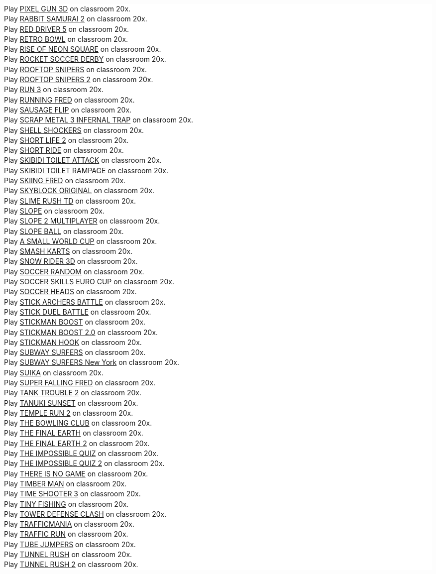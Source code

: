 Play [PIXEL GUN 3D](https://classroom20x.net/play/pixel-gun-survival/) on classroom 20x. <br>
Play [RABBIT SAMURAI 2](https://classroom20x.net/play/rabbit-samurai2/) on classroom 20x. <br>
Play [RED DRIVER 5](https://classroom20x.net/play/red-driver-5/) on classroom 20x. <br>
Play [RETRO BOWL](https://classroom20x.net/play/retro-bowl/) on classroom 20x. <br>
Play [RISE OF NEON SQUARE](https://classroom20x.net/play/rise-of-neon-square/) on classroom 20x. <br>
Play [ROCKET SOCCER DERBY](https://classroom20x.net/play/rocketsoccerderby/) on classroom 20x. <br>
Play [ROOFTOP SNIPERS](https://classroom20x.net/play/rooftop-snipers/) on classroom 20x. <br>
Play [ROOFTOP SNIPERS 2](https://classroom20x.net/play/rooftop-snipers-2/) on classroom 20x. <br>
Play [RUN 3](https://classroom20x.net/play/run3/) on classroom 20x. <br>
Play [RUNNING FRED](https://classroom20x.net/play/running-fred/) on classroom 20x. <br>
Play [SAUSAGE FLIP](https://classroom20x.net/play/sausage-flip/) on classroom 20x. <br>
Play [SCRAP METAL 3  INFERNAL TRAP](https://classroom20x.net/play/scrapmetal/) on classroom 20x. <br>
Play [SHELL SHOCKERS](https://classroom20x.net/play/shell-shockers/) on classroom 20x. <br>
Play [SHORT LIFE 2](https://classroom20x.net/play/short-life-2/) on classroom 20x. <br>
Play [SHORT RIDE](https://classroom20x.net/play/short-ride/) on classroom 20x. <br>
Play [SKIBIDI TOILET ATTACK](https://classroom20x.net/play/skibidi-toilet-attack/) on classroom 20x. <br>
Play [SKIBIDI TOILET RAMPAGE](https://classroom20x.net/play/skibidi-toilet-rampage/) on classroom 20x. <br>
Play [SKIING FRED](https://classroom20x.net/play/skiing-fred/) on classroom 20x. <br>
Play [SKYBLOCK ORIGINAL](https://classroom20x.net/play/skyblock/) on classroom 20x. <br>
Play [SLIME RUSH TD](https://classroom20x.net/play/slime-rush-td/) on classroom 20x. <br>
Play [SLOPE](https://classroom20x.net/play/slope/) on classroom 20x. <br>
Play [SLOPE 2 MULTIPLAYER](https://classroom20x.net/play/slope-2/) on classroom 20x. <br>
Play [SLOPE BALL](https://classroom20x.net/play/slope-ball/) on classroom 20x. <br>
Play [A SMALL WORLD CUP](https://classroom20x.net/play/smallworldcup/) on classroom 20x. <br>
Play [SMASH KARTS](https://classroom20x.net/play/smashkarts/) on classroom 20x. <br>
Play [SNOW RIDER 3D](https://classroom20x.net/play/snowrider3d/) on classroom 20x. <br>
Play [SOCCER RANDOM](https://classroom20x.net/play/soccer-random/) on classroom 20x. <br>
Play [SOCCER SKILLS EURO CUP](https://classroom20x.net/play/soccer-skills/) on classroom 20x. <br>
Play [SOCCER HEADS](https://classroom20x.net/play/soccerheads/) on classroom 20x. <br>
Play [STICK ARCHERS BATTLE](https://classroom20x.net/play/stick-archers-battle/) on classroom 20x. <br>
Play [STICK DUEL BATTLE](https://classroom20x.net/play/stick-duel-battle/) on classroom 20x. <br>
Play [STICKMAN BOOST](https://classroom20x.net/play/stickman-boost/) on classroom 20x. <br>
Play [STICKMAN BOOST 2.0](https://classroom20x.net/play/stickman-boost-2/) on classroom 20x. <br>
Play [STICKMAN HOOK](https://classroom20x.net/play/stickman-hook/) on classroom 20x. <br>
Play [SUBWAY SURFERS](https://classroom20x.net/play/subway-surfers/) on classroom 20x. <br>
Play [SUBWAY SURFERS New York](https://classroom20x.net/play/subway-surfers-ny/) on classroom 20x. <br>
Play [SUIKA](https://classroom20x.net/play/suikagame/) on classroom 20x. <br>
Play [SUPER FALLING FRED](https://classroom20x.net/play/superfallingfred/) on classroom 20x. <br>
Play [TANK TROUBLE 2](https://classroom20x.net/play/tank-trouble-2/) on classroom 20x. <br>
Play [TANUKI SUNSET](https://classroom20x.net/play/tanuki-sunset/) on classroom 20x. <br>
Play [TEMPLE RUN 2](https://classroom20x.net/play/temple-run-2/) on classroom 20x. <br>
Play [THE BOWLING CLUB](https://classroom20x.net/play/the-bowling-club/) on classroom 20x. <br>
Play [THE FINAL EARTH](https://classroom20x.net/play/the-final-earth/) on classroom 20x. <br>
Play [THE FINAL EARTH 2](https://classroom20x.net/play/the-final-earth-2/) on classroom 20x. <br>
Play [THE IMPOSSIBLE QUIZ](https://classroom20x.net/play/the-impossible-quiz/) on classroom 20x. <br>
Play [THE IMPOSSIBLE QUIZ 2](https://classroom20x.net/play/the-impossible-quiz2/) on classroom 20x. <br>
Play [THERE IS NO GAME](https://classroom20x.net/play/there-is-no-game/) on classroom 20x. <br>
Play [TIMBER MAN](https://classroom20x.net/play/timber-man/) on classroom 20x. <br>
Play [TIME SHOOTER 3](https://classroom20x.net/play/time-shooter-3/) on classroom 20x. <br>
Play [TINY FISHING](https://classroom20x.net/play/tiny-fishing/) on classroom 20x. <br>
Play [TOWER DEFENSE CLASH](https://classroom20x.net/play/tower-defense/) on classroom 20x. <br>
Play [TRAFFICMANIA](https://classroom20x.net/play/traffic-mania/) on classroom 20x. <br>
Play [TRAFFIC RUN](https://classroom20x.net/play/traffic-run/) on classroom 20x. <br>
Play [TUBE JUMPERS](https://classroom20x.net/play/tube-jumpers/) on classroom 20x. <br>
Play [TUNNEL RUSH](https://classroom20x.net/play/tunnel-rush/) on classroom 20x. <br>
Play [TUNNEL RUSH 2](https://classroom20x.net/play/tunnelrush2/) on classroom 20x. <br>
